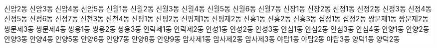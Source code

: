신암2동
신암3동
신암4동
신암5동
신월1동
신월2동
신월3동
신월4동
신월5동
신월6동
신월7동
신장1동
신장2동
신정1동
신정2동
신정3동
신정4동
신정5동
신정6동
신정7동
신천3동
신천4동
신평1동
신평2동
신평제1동
신평제2동
신흥1동
신흥2동
신흥3동
십정1동
십정2동
쌍문제1동
쌍문제2동
쌍문제3동
쌍문제4동
쌍용1동
쌍용2동
쌍용3동
안락제1동
안락제2동
안성1동
안성2동
안성3동
안심1동
안심2동
안심3동
안심4동
안양1동
안양2동
안양3동
안양4동
안양5동
안양6동
안양7동
안양8동
안양9동
암사제1동
암사제2동
암사제3동
야탑1동
야탑2동
야탑3동
양덕1동
양덕2동